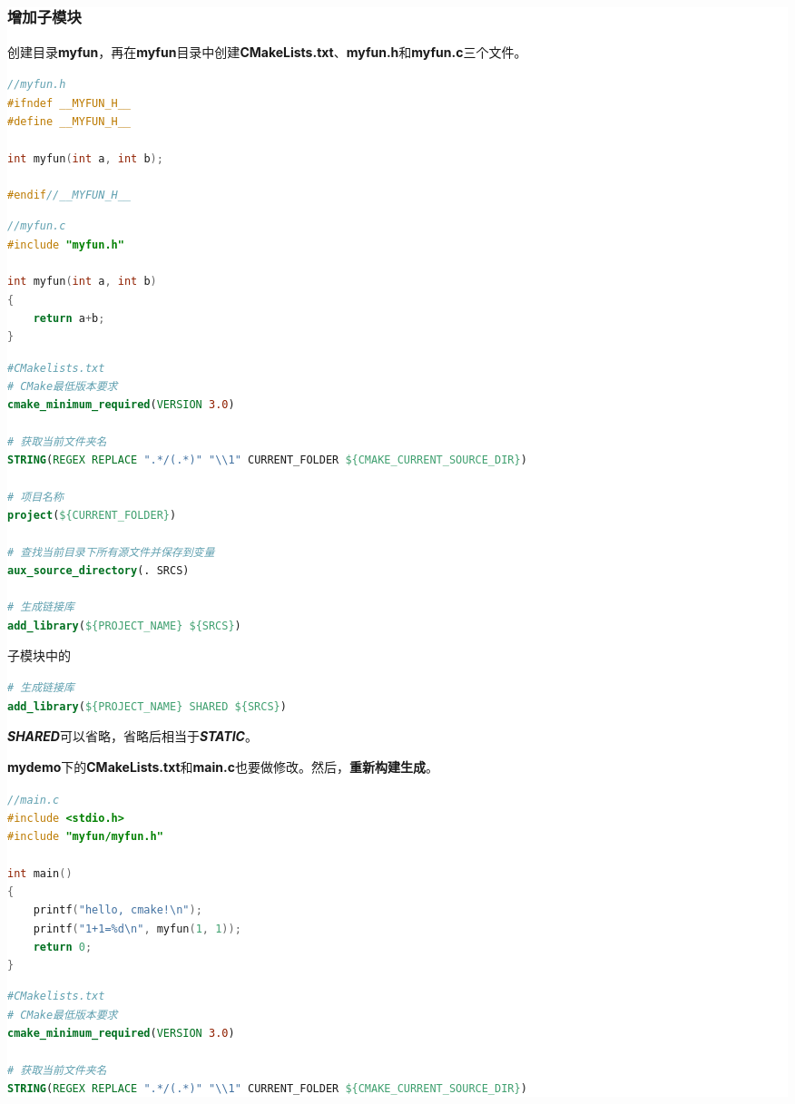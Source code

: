 ### 增加子模块
创建目录**myfun**，再在**myfun**目录中创建**CMakeLists.txt**、**myfun.h**和**myfun.c**三个文件。
```C++
//myfun.h
#ifndef __MYFUN_H__
#define __MYFUN_H__

int myfun(int a, int b);

#endif//__MYFUN_H__
```
```C++
//myfun.c
#include "myfun.h"

int myfun(int a, int b)
{
    return a+b;
}
```
```CMake
#CMakelists.txt
# CMake最低版本要求
cmake_minimum_required(VERSION 3.0)

# 获取当前文件夹名
STRING(REGEX REPLACE ".*/(.*)" "\\1" CURRENT_FOLDER ${CMAKE_CURRENT_SOURCE_DIR})

# 项目名称
project(${CURRENT_FOLDER})

# 查找当前目录下所有源文件并保存到变量
aux_source_directory(. SRCS)

# 生成链接库
add_library(${PROJECT_NAME} ${SRCS})
```
子模块中的
```CMake
# 生成链接库
add_library(${PROJECT_NAME} SHARED ${SRCS})
```
***SHARED***可以省略，省略后相当于***STATIC***。

**mydemo**下的**CMakeLists.txt**和**main.c**也要做修改。然后，**重新构建生成**。
```C++
//main.c
#include <stdio.h>
#include "myfun/myfun.h"

int main()
{
    printf("hello, cmake!\n");
    printf("1+1=%d\n", myfun(1, 1));
    return 0;
}
```
```CMake
#CMakelists.txt
# CMake最低版本要求
cmake_minimum_required(VERSION 3.0)

# 获取当前文件夹名
STRING(REGEX REPLACE ".*/(.*)" "\\1" CURRENT_FOLDER ${CMAKE_CURRENT_SOURCE_DIR})

```